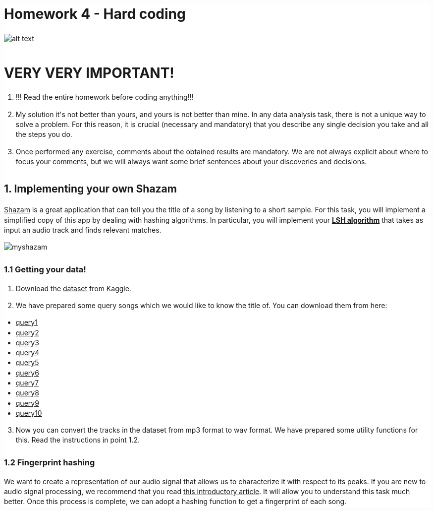 # Homework 4 - Hard coding

![alt text](https://scontent-fco2-1.xx.fbcdn.net/v/t1.6435-9/p640x640/184205866_309950770525058_7072329262818108856_n.jpg?_nc_cat=101&ccb=1-5&_nc_sid=e3f864&_nc_ohc=NV-BDW8fI68AX-nKfZT&_nc_ht=scontent-fco2-1.xx&oh=d9a93541fee5ec4b8999dcaac221d921&oe=61AE1128)

# VERY VERY IMPORTANT!

1. !!! Read the entire homework before coding anything!!!

2. My solution it's not better than yours, and yours is not better than mine. In any data analysis task, there is not a unique way to solve a problem. For this reason, it is crucial (necessary and mandatory) that you describe any single decision you take and all the steps you do.

3. Once performed any exercise, comments about the obtained results are mandatory. We are not always explicit about where to focus your comments, but we will always want some brief sentences about your discoveries and decisions.


## 1. Implementing your own Shazam 

[Shazam](https://www.shazam.com/) is a great application that can tell you the title of a song by listening to a short sample. For this task, you will implement a simplified copy of this app by dealing with hashing algorithms. In particular, you will implement your [**LSH algorithm**](https://www.learndatasci.com/tutorials/building-recommendation-engine-locality-sensitive-hashing-lsh-python/) that takes as input an audio track and finds relevant matches.

![myshazam](https://www.codeproject.com/KB/WPF/duplicates/conceptialoverview.png)

### 1.1 Getting your data!

1) Download the [dataset](https://www.kaggle.com/dhrumil140396/mp3s32k) from Kaggle. 

2) We have prepared some query songs which we would like to know the title of. You can download them from here:
- [query1](https://sapienza2021adm.s3.eu-south-1.amazonaws.com/hw4/queries/track1.wav)
- [query2](https://sapienza2021adm.s3.eu-south-1.amazonaws.com/hw4/queries/track2.wav)
- [query3](https://sapienza2021adm.s3.eu-south-1.amazonaws.com/hw4/queries/track3.wav)
- [query4](https://sapienza2021adm.s3.eu-south-1.amazonaws.com/hw4/queries/track4.wav)
- [query5](https://sapienza2021adm.s3.eu-south-1.amazonaws.com/hw4/queries/track5.wav)
- [query6](https://sapienza2021adm.s3.eu-south-1.amazonaws.com/hw4/queries/track6.wav)
- [query7](https://sapienza2021adm.s3.eu-south-1.amazonaws.com/hw4/queries/track7.wav)
- [query8](https://sapienza2021adm.s3.eu-south-1.amazonaws.com/hw4/queries/track8.wav)
- [query9](https://sapienza2021adm.s3.eu-south-1.amazonaws.com/hw4/queries/track9.wav)
- [query10](https://sapienza2021adm.s3.eu-south-1.amazonaws.com/hw4/queries/track10.wav)

3) Now you can convert the tracks in the dataset from mp3 format to wav format. We have prepared some utility functions for this. Read the instructions in point 1.2.

### 1.2 Fingerprint hashing
We want to create a representation of our audio signal that allows us to characterize it with respect to its peaks. If you are new to audio signal processing, we recommend that you read [this introductory article](https://willdrevo.com/fingerprinting-and-audio-recognition-with-python/). It will allow you to understand this task much better. Once this process is complete, we can adopt a hashing function to get a fingerprint of each song.
